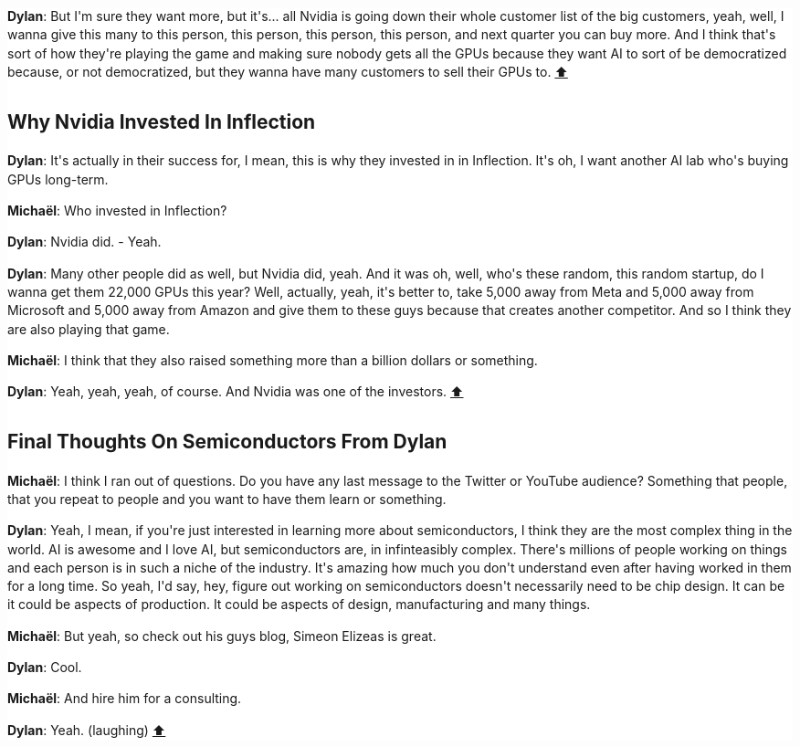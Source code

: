 **Dylan**: But I'm sure they want more, but it's... all Nvidia is going down their whole customer list of the big customers, yeah, well, I wanna give this many to this person, this person, this person, this person, and next quarter you can buy more. And I think that's sort of how they're playing the game and making sure nobody gets all the GPUs because they want AI to sort of be democratized because, or not democratized, but they wanna have many customers to sell their GPUs to. <a href="#outline">⬆</a>

## Why Nvidia Invested In Inflection

**Dylan**: It's actually in their success for, I mean, this is why they invested in in Inflection. It's oh, I want another AI lab who's buying GPUs long-term.

**Michaël**: Who invested in Inflection?

**Dylan**: Nvidia did. - Yeah.

**Dylan**: Many other people did as well, but Nvidia did, yeah. And it was oh, well, who's these random, this random startup, do I wanna get them 22,000 GPUs this year? Well, actually, yeah, it's better to, take 5,000 away from Meta and 5,000 away from Microsoft and 5,000 away from Amazon and give them to these guys because that creates another competitor. And so I think they are also playing that game.

**Michaël**: I think that they also raised something more than a billion dollars or something.

**Dylan**: Yeah, yeah, yeah, of course. And Nvidia was one of the investors. <a href="#outline">⬆</a>

## Final Thoughts On Semiconductors From Dylan

**Michaël**: I think I ran out of questions. Do you have any last message to the Twitter or YouTube audience? Something that people, that you repeat to people and you want to have them learn or something.

**Dylan**: Yeah, I mean, if you're just interested in learning more about semiconductors, I think they are the most complex thing in the world. AI is awesome and I love AI, but semiconductors are, in infinteasibly complex. There's millions of people working on things and each person is in such a niche of the industry. It's amazing how much you don't understand even after having worked in them for a long time. So yeah, I'd say, hey, figure out working on semiconductors doesn't necessarily need to be chip design. It can be it could be aspects of production. It could be aspects of design, manufacturing and many things.

**Michaël**: But yeah, so check out his guys blog, Simeon Elizeas is great.

**Dylan**: Cool.

**Michaël**: And hire him for a consulting.

**Dylan**: Yeah. (laughing) <a href="#outline">⬆</a>
